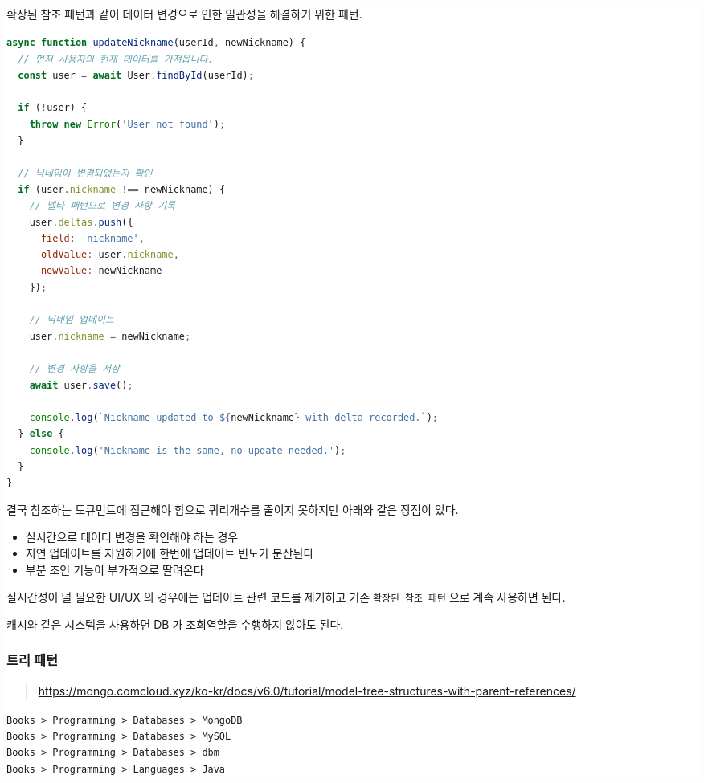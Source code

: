 확장된 참조 패턴과 같이 데이터 변경으로 인한 일관성을 해결하기 위한 패턴.  

```js
async function updateNickname(userId, newNickname) {
  // 먼저 사용자의 현재 데이터를 가져옵니다.
  const user = await User.findById(userId);
  
  if (!user) {
    throw new Error('User not found');
  }

  // 닉네임이 변경되었는지 확인
  if (user.nickname !== newNickname) {
    // 델타 패턴으로 변경 사항 기록
    user.deltas.push({
      field: 'nickname',
      oldValue: user.nickname,
      newValue: newNickname
    });

    // 닉네임 업데이트
    user.nickname = newNickname;

    // 변경 사항을 저장
    await user.save();

    console.log(`Nickname updated to ${newNickname} with delta recorded.`);
  } else {
    console.log('Nickname is the same, no update needed.');
  }
}
```

결국 참조하는 도큐먼트에 접근해야 함으로 쿼리개수를 줄이지 못하지만 아래와 같은 장점이 있다.  

- 실시간으로 데이터 변경을 확인해야 하는 경우  
- 지연 업데이트를 지원하기에 한번에 업데이트 빈도가 분산된다  
- 부분 조인 기능이 부가적으로 딸려온다

실시간성이 덜 필요한 UI/UX 의 경우에는 업데이트 관련 코드를 제거하고 기존 `확장된 참조 패턴` 으로 계속 사용하면 된다.  

캐시와 같은 시스템을 사용하면 DB 가 조회역할을 수행하지 않아도 된다.  

### 트리 패턴

> <https://mongo.comcloud.xyz/ko-kr/docs/v6.0/tutorial/model-tree-structures-with-parent-references/>

```txt
Books > Programming > Databases > MongoDB
Books > Programming > Databases > MySQL
Books > Programming > Databases > dbm
Books > Programming > Languages > Java
```
